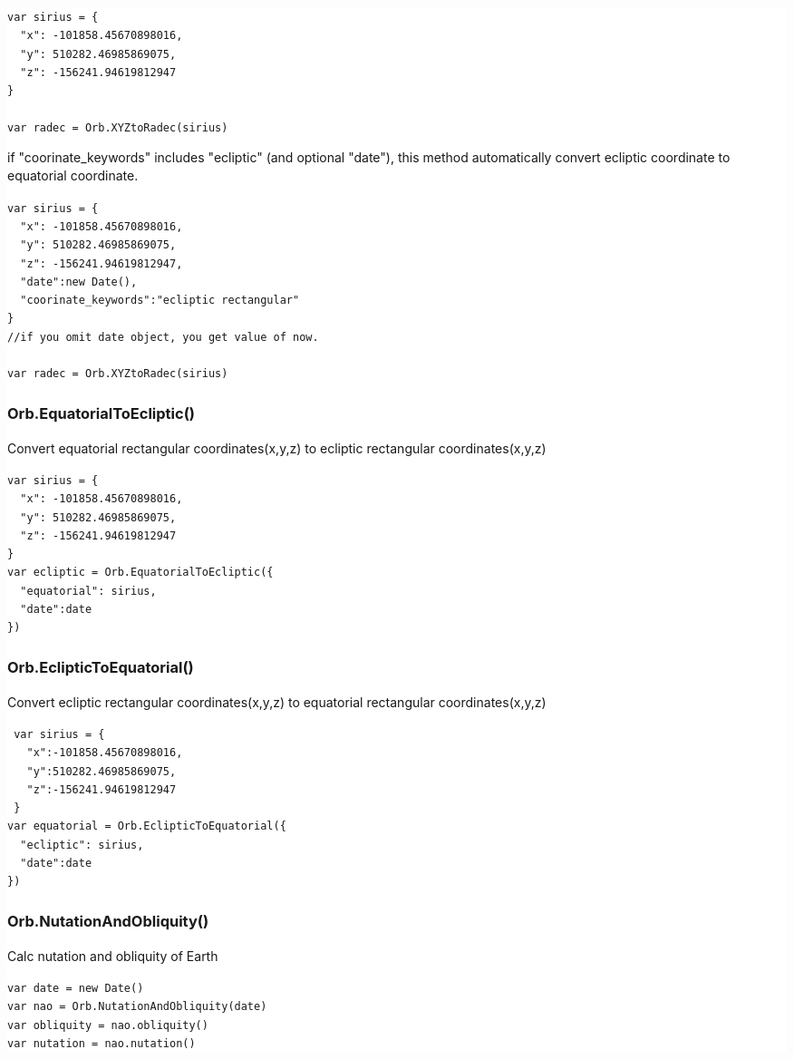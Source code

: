     var sirius = {
      "x": -101858.45670898016,
      "y": 510282.46985869075,
      "z": -156241.94619812947
    }

    var radec = Orb.XYZtoRadec(sirius)

if "coorinate_keywords" includes "ecliptic" (and optional "date"), this method automatically convert ecliptic coordinate to equatorial coordinate.

    var sirius = {
      "x": -101858.45670898016,
      "y": 510282.46985869075,
      "z": -156241.94619812947,
      "date":new Date(),
      "coorinate_keywords":"ecliptic rectangular"
    }
    //if you omit date object, you get value of now.

    var radec = Orb.XYZtoRadec(sirius)

### Orb.EquatorialToEcliptic()
Convert equatorial rectangular coordinates(x,y,z) to ecliptic rectangular coordinates(x,y,z)

    var sirius = {
      "x": -101858.45670898016,
      "y": 510282.46985869075,
      "z": -156241.94619812947
    }
    var ecliptic = Orb.EquatorialToEcliptic({
      "equatorial": sirius,
      "date":date
    })


### Orb.EclipticToEquatorial()
Convert ecliptic rectangular coordinates(x,y,z) to equatorial rectangular coordinates(x,y,z)

     var sirius = {
       "x":-101858.45670898016,
       "y":510282.46985869075,
       "z":-156241.94619812947
     }
    var equatorial = Orb.EclipticToEquatorial({
      "ecliptic": sirius,
      "date":date
    })


### Orb.NutationAndObliquity()
Calc nutation and obliquity of Earth

    var date = new Date()
    var nao = Orb.NutationAndObliquity(date)
    var obliquity = nao.obliquity()
    var nutation = nao.nutation()
